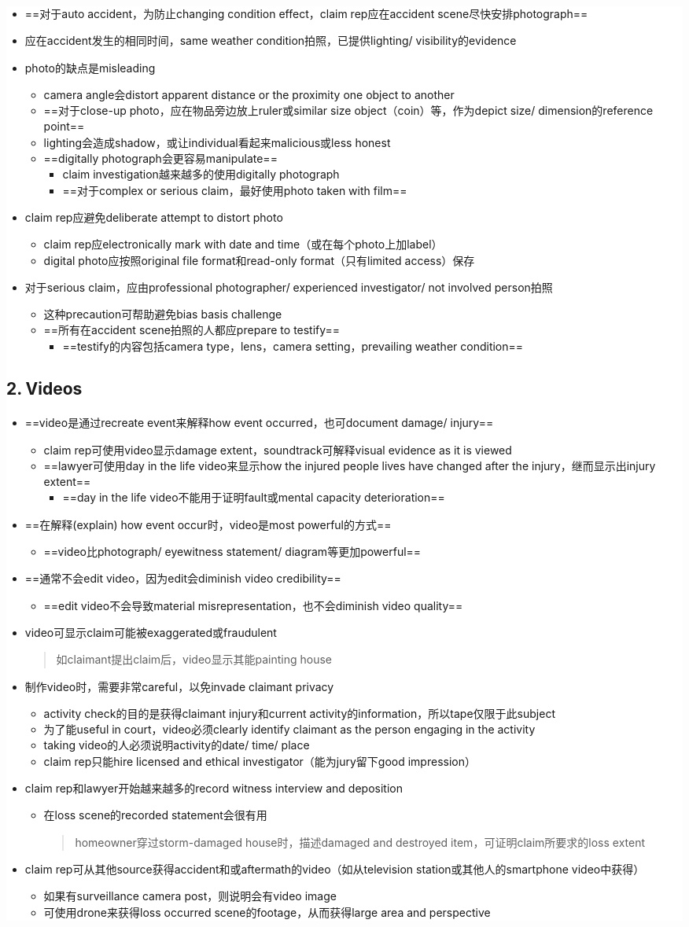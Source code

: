 - ==对于auto accident，为防止changing condition effect，claim rep应在accident scene尽快安排photograph==
  
- 应在accident发生的相同时间，same weather condition拍照，已提供lighting/ visibility的evidence
  
- photo的缺点是misleading
  - camera angle会distort apparent distance or the proximity one object to another
  - ==对于close-up photo，应在物品旁边放上ruler或similar size object（coin）等，作为depict size/ dimension的reference point==
  - lighting会造成shadow，或让individual看起来malicious或less honest
  - ==digitally photograph会更容易manipulate==
    - claim investigation越来越多的使用digitally photograph
    - ==对于complex or serious claim，最好使用photo taken with film==
  
- claim rep应避免deliberate attempt to distort photo
  - claim rep应electronically mark with date and time（或在每个photo上加label）
  - digital photo应按照original file format和read-only format（只有limited access）保存
  
- 对于serious claim，应由professional photographer/ experienced investigator/ not involved person拍照
  - 这种precaution可帮助避免bias basis challenge
  - ==所有在accident scene拍照的人都应prepare to testify==
    - ==testify的内容包括camera type，lens，camera setting，prevailing weather condition==

## 2. Videos

- ==video是通过recreate event来解释how event occurred，也可document damage/ injury==

  - claim rep可使用video显示damage extent，soundtrack可解释visual evidence as it is viewed
  - ==lawyer可使用day in the life video来显示how the injured people lives have changed after the injury，继而显示出injury extent==
    - ==day in the life video不能用于证明fault或mental capacity deterioration==

- ==在解释(explain) how event occur时，video是most powerful的方式==

  - ==video比photograph/ eyewitness statement/ diagram等更加powerful==

- ==通常不会edit video，因为edit会diminish video credibility==

  - ==edit video不会导致material misrepresentation，也不会diminish video quality==

- video可显示claim可能被exaggerated或fraudulent

  > 如claimant提出claim后，video显示其能painting house
  
- 制作video时，需要非常careful，以免invade claimant privacy

  - activity check的目的是获得claimant injury和current activity的information，所以tape仅限于此subject
  - 为了能useful in court，video必须clearly identify claimant as the person engaging in the activity
  - taking video的人必须说明activity的date/ time/ place
  - claim rep只能hire licensed and ethical investigator（能为jury留下good impression）

- claim rep和lawyer开始越来越多的record witness interview and deposition

  - 在loss scene的recorded statement会很有用

    > homeowner穿过storm-damaged house时，描述damaged and destroyed item，可证明claim所要求的loss extent

- claim rep可从其他source获得accident和或aftermath的video（如从television station或其他人的smartphone video中获得）
  - 如果有surveillance camera post，则说明会有video image
  - 可使用drone来获得loss occurred scene的footage，从而获得large area and perspective
